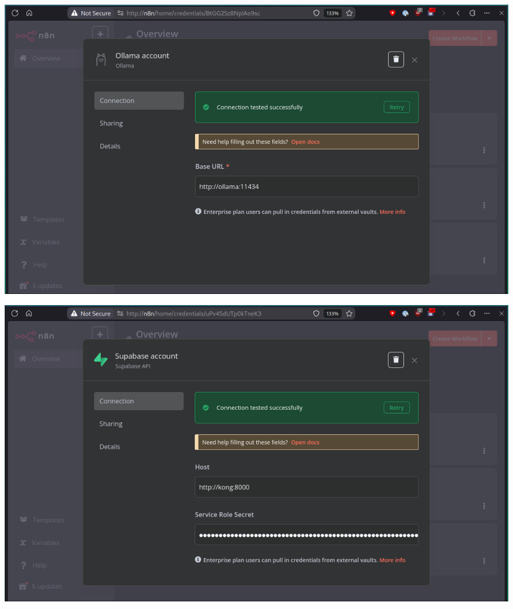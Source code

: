 ![A screenshot of the n8n interface showing the setup of an Ollama credential. The credential configuration window displays a successful connection message in green, with the base URL set to "http://ollama:11434". A "Retry" button is visible, along with a prompt to open documentation for help. The background shows the n8n workspace with sidebar options like "Templates," "Variables," and "Help.](ollama-credential.png)

![A screenshot of the n8n interface showing the setup of an Supabase credential. The credential configuration window displays a successful connection message in green, with the base URL set to "http://kong:8000". A "Retry" button is visible, along with a prompt to open documentation for help. The background shows the n8n workspace with sidebar options like "Templates," "Variables," and "Help.](supabase-credential.png)
